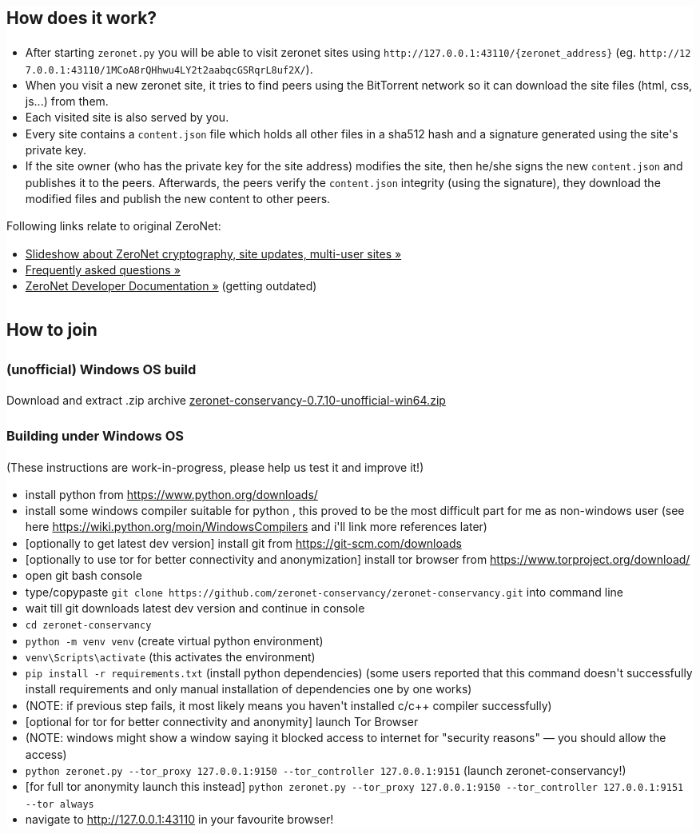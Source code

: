 
## How does it work?

* After starting `zeronet.py` you will be able to visit zeronet sites using
  `http://127.0.0.1:43110/{zeronet_address}` (eg.
  `http://127.0.0.1:43110/1MCoA8rQHhwu4LY2t2aabqcGSRqrL8uf2X/`).
* When you visit a new zeronet site, it tries to find peers using the BitTorrent
  network so it can download the site files (html, css, js...) from them.
* Each visited site is also served by you.
* Every site contains a `content.json` file which holds all other files in a sha512 hash
  and a signature generated using the site's private key.
* If the site owner (who has the private key for the site address) modifies the
  site, then he/she signs the new `content.json` and publishes it to the peers.
  Afterwards, the peers verify the `content.json` integrity (using the
  signature), they download the modified files and publish the new content to
  other peers.

Following links relate to original ZeroNet:

- [Slideshow about ZeroNet cryptography, site updates, multi-user sites »](https://docs.google.com/presentation/d/1_2qK1IuOKJ51pgBvllZ9Yu7Au2l551t3XBgyTSvilew/pub?start=false&loop=false&delayms=3000)
- [Frequently asked questions »](https://zeronet.io/docs/faq/)
- [ZeroNet Developer Documentation »](https://zeronet.io/docs/site_development/getting_started/) (getting outdated)

## How to join

### (unofficial) Windows OS build

Download and extract .zip archive
[zeronet-conservancy-0.7.10-unofficial-win64.zip](https://github.com/zeronet-conservancy/zeronet-conservancy/releases/download/v0.7.10/zeronet-conservancy-0.7.10-unofficial-win64.zip)

### Building under Windows OS

(These instructions are work-in-progress, please help us test it and improve it!)

- install python from https://www.python.org/downloads/
- install some windows compiler suitable for python , this proved to be the most difficult part for me as non-windows user (see here https://wiki.python.org/moin/WindowsCompilers and i'll link more references later)
- [optionally to get latest dev version] install git from https://git-scm.com/downloads
- [optionally to use tor for better connectivity and anonymization] install tor browser from https://www.torproject.org/download/
- open git bash console
- type/copypaste `git clone https://github.com/zeronet-conservancy/zeronet-conservancy.git` into command line
- wait till git downloads latest dev version and continue in console
- `cd zeronet-conservancy`
- `python -m venv venv` (create virtual python environment)
- `venv\Scripts\activate` (this activates the environment)
- `pip install -r requirements.txt` (install python dependencies) (some users reported that this command doesn't successfully install requirements and only manual installation of dependencies one by one works)
- (NOTE: if previous step fails, it most likely means you haven't installed c/c++ compiler successfully)
- [optional for tor for better connectivity and anonymity] launch Tor Browser
- (NOTE: windows might show a window saying it blocked access to internet for "security reasons" — you should allow the access)
- `python zeronet.py --tor_proxy 127.0.0.1:9150 --tor_controller 127.0.0.1:9151` (launch zeronet-conservancy!)
- [for full tor anonymity launch this instead] `python zeronet.py --tor_proxy 127.0.0.1:9150 --tor_controller 127.0.0.1:9151 --tor always`
- navigate to http://127.0.0.1:43110 in your favourite browser!
